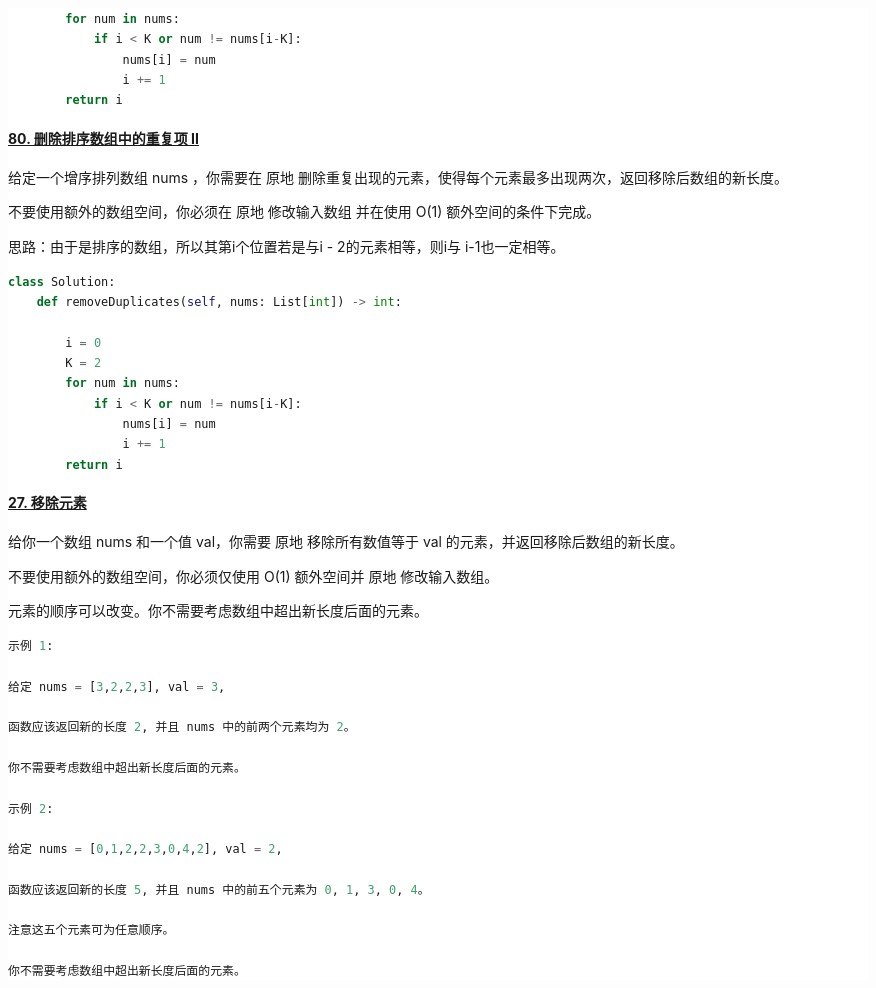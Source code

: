 ```python
        for num in nums:
            if i < K or num != nums[i-K]:
                nums[i] = num
                i += 1
        return i       
```

#### [80. 删除排序数组中的重复项 II](https://leetcode-cn.com/problems/remove-duplicates-from-sorted-array-ii/)

给定一个增序排列数组 nums ，你需要在 原地 删除重复出现的元素，使得每个元素最多出现两次，返回移除后数组的新长度。

不要使用额外的数组空间，你必须在 原地 修改输入数组 并在使用 O(1) 额外空间的条件下完成。

思路：由于是排序的数组，所以其第i个位置若是与i - 2的元素相等，则i与 i-1也一定相等。

```python
class Solution:
    def removeDuplicates(self, nums: List[int]) -> int:
        
        i = 0
        K = 2
        for num in nums:
            if i < K or num != nums[i-K]:
                nums[i] = num
                i += 1
        return i
```

#### [27. 移除元素](https://leetcode-cn.com/problems/remove-element/)

给你一个数组 nums 和一个值 val，你需要 原地 移除所有数值等于 val 的元素，并返回移除后数组的新长度。

不要使用额外的数组空间，你必须仅使用 O(1) 额外空间并 原地 修改输入数组。

元素的顺序可以改变。你不需要考虑数组中超出新长度后面的元素。

```python
示例 1:

给定 nums = [3,2,2,3], val = 3,

函数应该返回新的长度 2, 并且 nums 中的前两个元素均为 2。

你不需要考虑数组中超出新长度后面的元素。

示例 2:

给定 nums = [0,1,2,2,3,0,4,2], val = 2,

函数应该返回新的长度 5, 并且 nums 中的前五个元素为 0, 1, 3, 0, 4。

注意这五个元素可为任意顺序。

你不需要考虑数组中超出新长度后面的元素。

```
